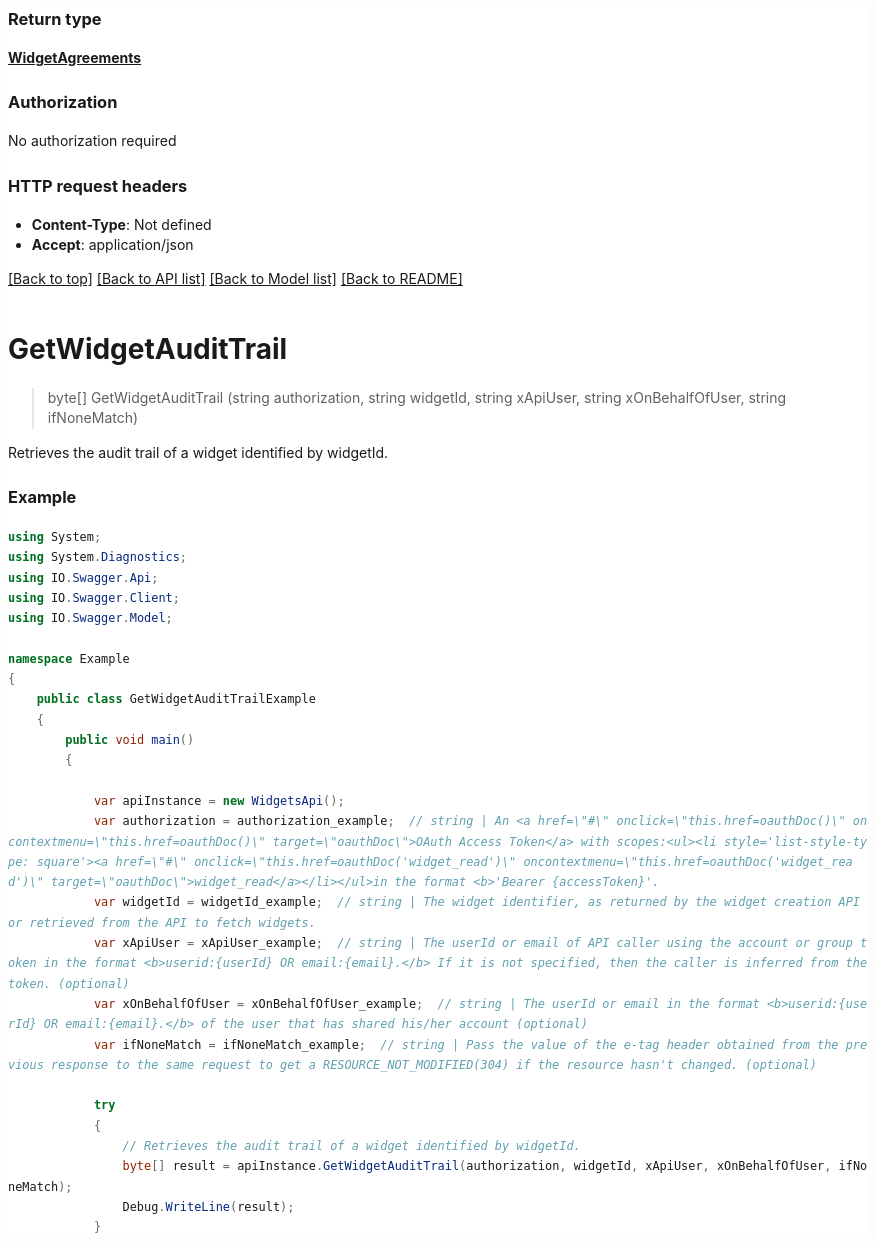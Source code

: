 ### Return type

[**WidgetAgreements**](WidgetAgreements.md)

### Authorization

No authorization required

### HTTP request headers

 - **Content-Type**: Not defined
 - **Accept**: application/json

[[Back to top]](#) [[Back to API list]](../README.md#documentation-for-api-endpoints) [[Back to Model list]](../README.md#documentation-for-models) [[Back to README]](../README.md)

<a name="getwidgetaudittrail"></a>
# **GetWidgetAuditTrail**
> byte[] GetWidgetAuditTrail (string authorization, string widgetId, string xApiUser, string xOnBehalfOfUser, string ifNoneMatch)

Retrieves the audit trail of a widget identified by widgetId.

### Example
```csharp
using System;
using System.Diagnostics;
using IO.Swagger.Api;
using IO.Swagger.Client;
using IO.Swagger.Model;

namespace Example
{
    public class GetWidgetAuditTrailExample
    {
        public void main()
        {
            
            var apiInstance = new WidgetsApi();
            var authorization = authorization_example;  // string | An <a href=\"#\" onclick=\"this.href=oauthDoc()\" oncontextmenu=\"this.href=oauthDoc()\" target=\"oauthDoc\">OAuth Access Token</a> with scopes:<ul><li style='list-style-type: square'><a href=\"#\" onclick=\"this.href=oauthDoc('widget_read')\" oncontextmenu=\"this.href=oauthDoc('widget_read')\" target=\"oauthDoc\">widget_read</a></li></ul>in the format <b>'Bearer {accessToken}'.
            var widgetId = widgetId_example;  // string | The widget identifier, as returned by the widget creation API or retrieved from the API to fetch widgets.
            var xApiUser = xApiUser_example;  // string | The userId or email of API caller using the account or group token in the format <b>userid:{userId} OR email:{email}.</b> If it is not specified, then the caller is inferred from the token. (optional) 
            var xOnBehalfOfUser = xOnBehalfOfUser_example;  // string | The userId or email in the format <b>userid:{userId} OR email:{email}.</b> of the user that has shared his/her account (optional) 
            var ifNoneMatch = ifNoneMatch_example;  // string | Pass the value of the e-tag header obtained from the previous response to the same request to get a RESOURCE_NOT_MODIFIED(304) if the resource hasn't changed. (optional) 

            try
            {
                // Retrieves the audit trail of a widget identified by widgetId.
                byte[] result = apiInstance.GetWidgetAuditTrail(authorization, widgetId, xApiUser, xOnBehalfOfUser, ifNoneMatch);
                Debug.WriteLine(result);
            }
```